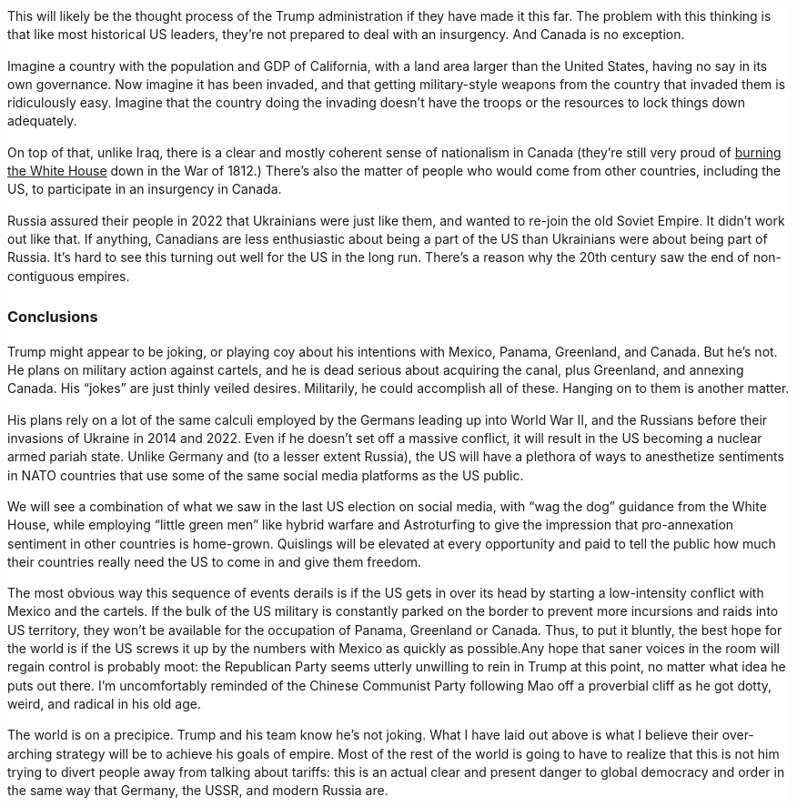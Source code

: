 This will likely be the thought process of the Trump administration if they have made it this far. The problem with this thinking is that like most historical US leaders, they’re not prepared to deal with an insurgency. And Canada is no exception.

Imagine a country with the population and GDP of California, with a land area larger than the United States, having no say in its own governance. Now imagine it has been invaded, and that getting military-style weapons from the country that invaded them is ridiculously easy. Imagine that the country doing the invading doesn’t have the troops or the resources to lock things down adequately. 

On top of that, unlike Iraq, there is a clear and mostly coherent sense of nationalism in Canada (they’re still very proud of [burning the White House](https://www.youtube.com/watch?v=WVC677-YmfM) down in the War of 1812.) There’s also the matter of people who would come from other countries, including the US, to participate in an insurgency in Canada.

Russia assured their people in 2022 that Ukrainians were just like them, and wanted to re-join the old Soviet Empire. It didn’t work out like that. If anything, Canadians are less enthusiastic about being a part of the US than Ukrainians were about being part of Russia. It’s hard to see this turning out well for the US in the long run. There’s a reason why the 20th century saw the end of non-contiguous empires.

### Conclusions

Trump might appear to be joking, or playing coy about his intentions with Mexico, Panama, Greenland, and Canada. But he’s not. He plans on military action against cartels, and he is dead serious about acquiring the canal, plus Greenland, and annexing Canada. His “jokes” are just thinly veiled desires. Militarily, he could accomplish all of these. Hanging on to them is another matter.

His plans rely on a lot of the same calculi employed by the Germans leading up into World War II, and the Russians before their invasions of Ukraine in 2014 and 2022. Even if he doesn’t set off a massive conflict, it will result in the US becoming a nuclear armed pariah state. Unlike Germany and (to a lesser extent Russia), the US will have a plethora of ways to anesthetize sentiments in NATO countries that use some of the same social media platforms as the US public. 

We will see a combination of what we saw in the last US election on social media, with “wag the dog” guidance from the White House, while employing “little green men” like hybrid warfare and Astroturfing to give the impression that pro-annexation sentiment in other countries is home-grown. Quislings will be elevated at every opportunity and paid to tell the public how much their countries really need the US to come in and give them freedom.

The most obvious way this sequence of events derails is if the US gets in over its head by starting a low-intensity conflict with Mexico and the cartels. If the bulk of the US military is constantly parked on the border to prevent more incursions and raids into US territory, they won’t be available for the occupation of Panama, Greenland or Canada. Thus, to put it bluntly, the best hope for the world is if the US screws it up by the numbers with Mexico as quickly as possible.Any hope that saner voices in the room will regain control is probably moot: the Republican Party seems utterly unwilling to rein in Trump at this point, no matter what idea he puts out there. I’m uncomfortably reminded of the Chinese Communist Party following Mao off a proverbial cliff as he got dotty, weird, and radical in his old age.

The world is on a precipice. Trump and his team know he’s not joking. What I have laid out above is what I believe their over-arching strategy will be to achieve his goals of empire. Most of the rest of the world is going to have to realize that this is not him trying to divert people away from talking about tariffs: this is an actual clear and present danger to global democracy and order in the same way that Germany, the USSR, and modern Russia are.